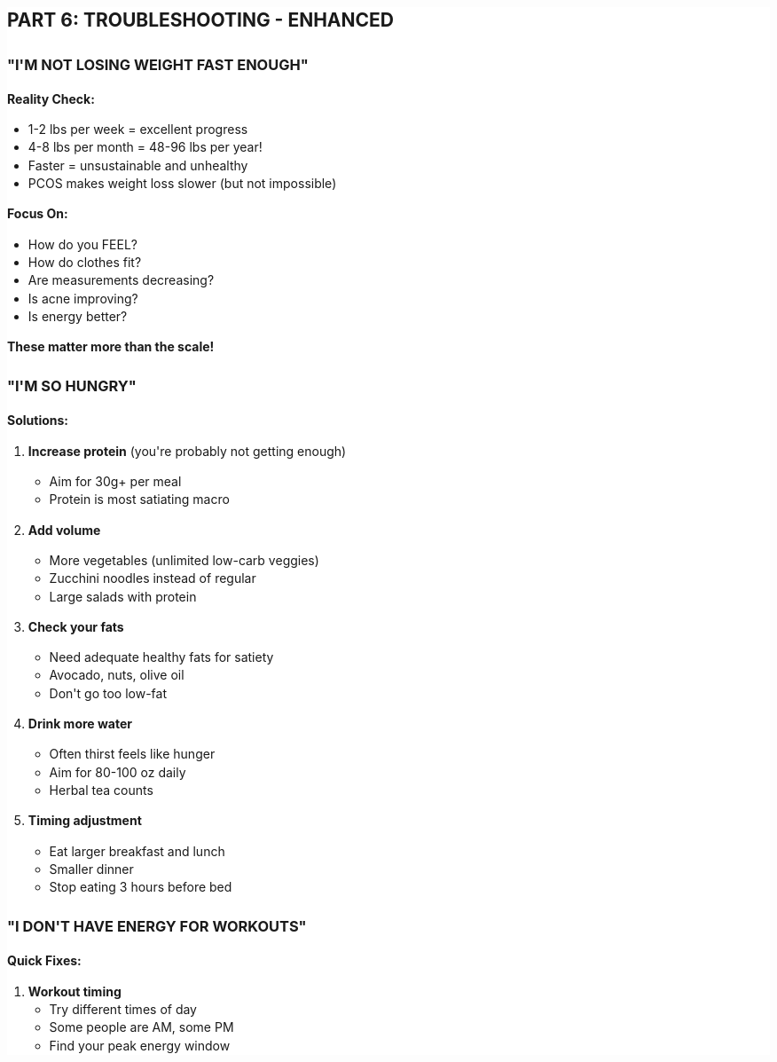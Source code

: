 
## **PART 6: TROUBLESHOOTING - ENHANCED**

### **"I'M NOT LOSING WEIGHT FAST ENOUGH"**

**Reality Check:**
- 1-2 lbs per week = excellent progress
- 4-8 lbs per month = 48-96 lbs per year!
- Faster = unsustainable and unhealthy
- PCOS makes weight loss slower (but not impossible)

**Focus On:**
- How do you FEEL?
- How do clothes fit?
- Are measurements decreasing?
- Is acne improving?
- Is energy better?

**These matter more than the scale!**

### **"I'M SO HUNGRY"**

**Solutions:**

1. **Increase protein** (you're probably not getting enough)
   - Aim for 30g+ per meal
   - Protein is most satiating macro

2. **Add volume**
   - More vegetables (unlimited low-carb veggies)
   - Zucchini noodles instead of regular
   - Large salads with protein

3. **Check your fats**
   - Need adequate healthy fats for satiety
   - Avocado, nuts, olive oil
   - Don't go too low-fat

4. **Drink more water**
   - Often thirst feels like hunger
   - Aim for 80-100 oz daily
   - Herbal tea counts

5. **Timing adjustment**
   - Eat larger breakfast and lunch
   - Smaller dinner
   - Stop eating 3 hours before bed

### **"I DON'T HAVE ENERGY FOR WORKOUTS"**

**Quick Fixes:**

1. **Workout timing**
   - Try different times of day
   - Some people are AM, some PM
   - Find your peak energy window
